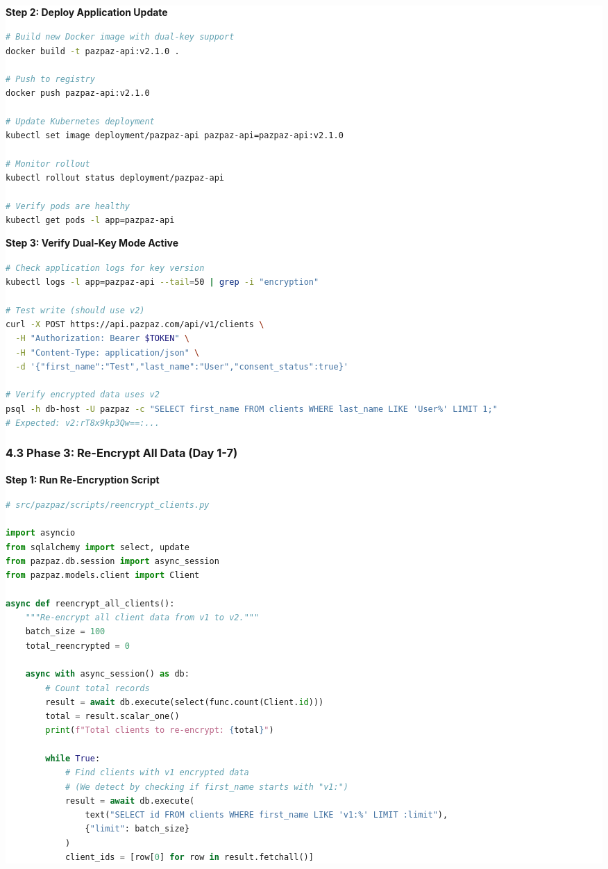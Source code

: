 **Step 2: Deploy Application Update**

```bash
# Build new Docker image with dual-key support
docker build -t pazpaz-api:v2.1.0 .

# Push to registry
docker push pazpaz-api:v2.1.0

# Update Kubernetes deployment
kubectl set image deployment/pazpaz-api pazpaz-api=pazpaz-api:v2.1.0

# Monitor rollout
kubectl rollout status deployment/pazpaz-api

# Verify pods are healthy
kubectl get pods -l app=pazpaz-api
```

**Step 3: Verify Dual-Key Mode Active**

```bash
# Check application logs for key version
kubectl logs -l app=pazpaz-api --tail=50 | grep -i "encryption"

# Test write (should use v2)
curl -X POST https://api.pazpaz.com/api/v1/clients \
  -H "Authorization: Bearer $TOKEN" \
  -H "Content-Type: application/json" \
  -d '{"first_name":"Test","last_name":"User","consent_status":true}'

# Verify encrypted data uses v2
psql -h db-host -U pazpaz -c "SELECT first_name FROM clients WHERE last_name LIKE 'User%' LIMIT 1;"
# Expected: v2:rT8x9kp3Qw==:...
```

### 4.3 Phase 3: Re-Encrypt All Data (Day 1-7)

**Step 1: Run Re-Encryption Script**

```python
# src/pazpaz/scripts/reencrypt_clients.py

import asyncio
from sqlalchemy import select, update
from pazpaz.db.session import async_session
from pazpaz.models.client import Client

async def reencrypt_all_clients():
    """Re-encrypt all client data from v1 to v2."""
    batch_size = 100
    total_reencrypted = 0

    async with async_session() as db:
        # Count total records
        result = await db.execute(select(func.count(Client.id)))
        total = result.scalar_one()
        print(f"Total clients to re-encrypt: {total}")

        while True:
            # Find clients with v1 encrypted data
            # (We detect by checking if first_name starts with "v1:")
            result = await db.execute(
                text("SELECT id FROM clients WHERE first_name LIKE 'v1:%' LIMIT :limit"),
                {"limit": batch_size}
            )
            client_ids = [row[0] for row in result.fetchall()]
```
